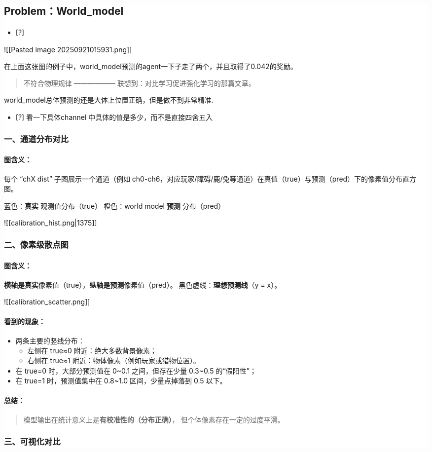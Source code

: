 

## Problem：World_model
- [?] 

![[Pasted image 20250921015931.png]]

在上面这张图的例子中，world_model预测的agent一下子走了两个，并且取得了0.042的奖励。
>不符合物理规律 —————— 联想到：对比学习促进强化学习的那篇文章。

world_model总体预测的还是大体上位置正确，但是做不到非常精准.




- [?] 看一下具体channel 中具体的值是多少，而不是直接四舍五入





### 一、通道分布对比

#### 图含义：

每个 “chX dist” 子图展示一个通道（例如 ch0-ch6，对应玩家/障碍/鹿/兔等通道）在真值（true）与预测（pred）下的像素值分布直方图。

蓝色：**真实** 观测值分布（true）
橙色：world model **预测** 分布（pred）

![[calibration_hist.png|1375]]


### 二、像素级散点图
####  图含义：
**横轴是真实**像素值（true），**纵轴是预测**像素值（pred）。
黑色虚线：**理想预测线**（y = x）。


![[calibration_scatter.png]]

#### 看到的现象：
* 两条主要的竖线分布：
  * 左侧在 true≈0 附近：绝大多数背景像素；
  * 右侧在 true≈1 附近：物体像素（例如玩家或猎物位置）。
* 在 true=0 时，大部分预测值在 0~0.1 之间，但存在少量 0.3~0.5 的“假阳性”；
* 在 true=1 时，预测值集中在 0.8~1.0 区间，少量点掉落到 0.5 以下。

#### 总结：
> 模型输出在统计意义上是**有校准性的（分布正确）**，
> 但个体像素存在一定的过度平滑。




### 三、可视化对比

